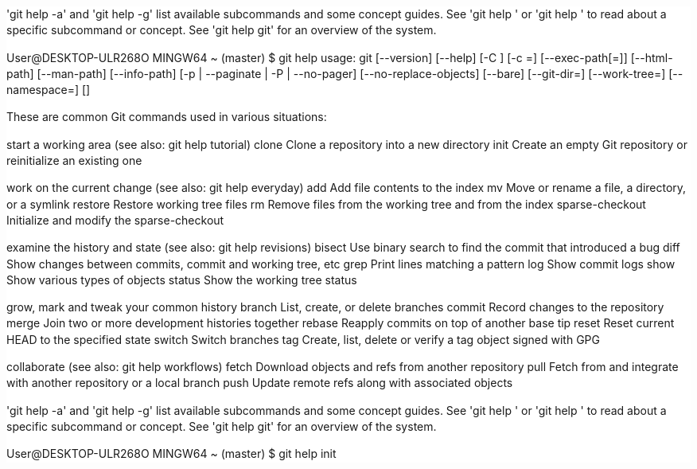 'git help -a' and 'git help -g' list available subcommands and some
concept guides. See 'git help <command>' or 'git help <concept>'
to read about a specific subcommand or concept.
See 'git help git' for an overview of the system.

User@DESKTOP-ULR268O MINGW64 ~ (master)
$ git help
usage: git [--version] [--help] [-C <path>] [-c <name>=<value>]
           [--exec-path[=<path>]] [--html-path] [--man-path] [--info-path]
           [-p | --paginate | -P | --no-pager] [--no-replace-objects] [--bare]
           [--git-dir=<path>] [--work-tree=<path>] [--namespace=<name>]
           <command> [<args>]

These are common Git commands used in various situations:

start a working area (see also: git help tutorial)
   clone             Clone a repository into a new directory
   init              Create an empty Git repository or reinitialize an existing one

work on the current change (see also: git help everyday)
   add               Add file contents to the index
   mv                Move or rename a file, a directory, or a symlink
   restore           Restore working tree files
   rm                Remove files from the working tree and from the index
   sparse-checkout   Initialize and modify the sparse-checkout

examine the history and state (see also: git help revisions)
   bisect            Use binary search to find the commit that introduced a bug
   diff              Show changes between commits, commit and working tree, etc
   grep              Print lines matching a pattern
   log               Show commit logs
   show              Show various types of objects
   status            Show the working tree status

grow, mark and tweak your common history
   branch            List, create, or delete branches
   commit            Record changes to the repository
   merge             Join two or more development histories together
   rebase            Reapply commits on top of another base tip
   reset             Reset current HEAD to the specified state
   switch            Switch branches
   tag               Create, list, delete or verify a tag object signed with GPG

collaborate (see also: git help workflows)
   fetch             Download objects and refs from another repository
   pull              Fetch from and integrate with another repository or a local branch
   push              Update remote refs along with associated objects

'git help -a' and 'git help -g' list available subcommands and some
concept guides. See 'git help <command>' or 'git help <concept>'
to read about a specific subcommand or concept.
See 'git help git' for an overview of the system.

User@DESKTOP-ULR268O MINGW64 ~ (master)
$ git help init

